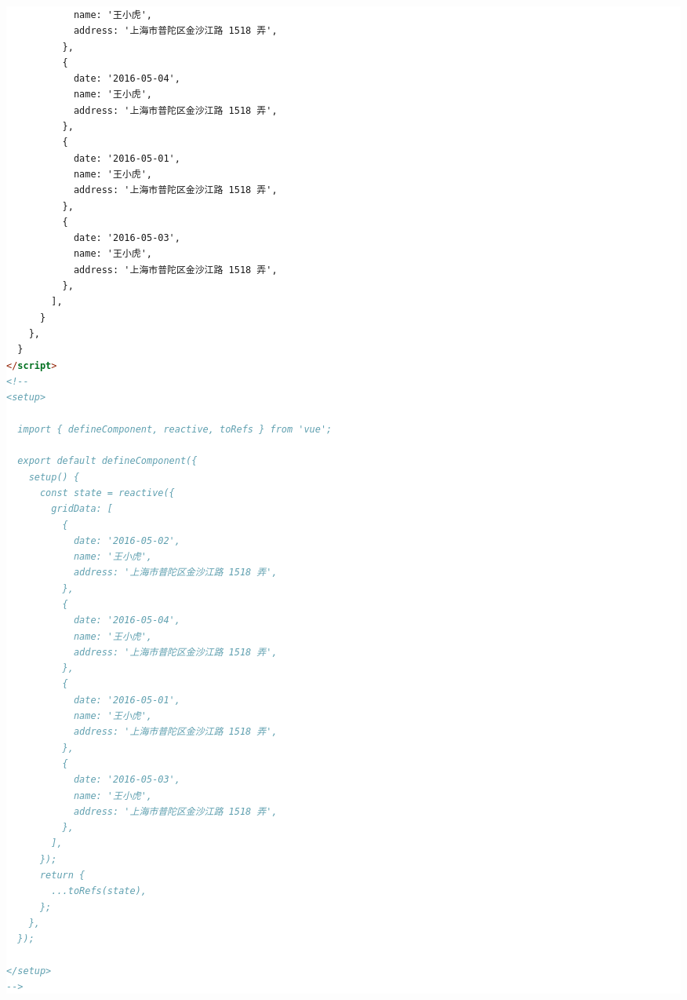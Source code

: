 ```html
            name: '王小虎',
            address: '上海市普陀区金沙江路 1518 弄',
          },
          {
            date: '2016-05-04',
            name: '王小虎',
            address: '上海市普陀区金沙江路 1518 弄',
          },
          {
            date: '2016-05-01',
            name: '王小虎',
            address: '上海市普陀区金沙江路 1518 弄',
          },
          {
            date: '2016-05-03',
            name: '王小虎',
            address: '上海市普陀区金沙江路 1518 弄',
          },
        ],
      }
    },
  }
</script>
<!--
<setup>

  import { defineComponent, reactive, toRefs } from 'vue';

  export default defineComponent({
    setup() {
      const state = reactive({
        gridData: [
          {
            date: '2016-05-02',
            name: '王小虎',
            address: '上海市普陀区金沙江路 1518 弄',
          },
          {
            date: '2016-05-04',
            name: '王小虎',
            address: '上海市普陀区金沙江路 1518 弄',
          },
          {
            date: '2016-05-01',
            name: '王小虎',
            address: '上海市普陀区金沙江路 1518 弄',
          },
          {
            date: '2016-05-03',
            name: '王小虎',
            address: '上海市普陀区金沙江路 1518 弄',
          },
        ],
      });
      return {
        ...toRefs(state),
      };
    },
  });

</setup>
-->
```